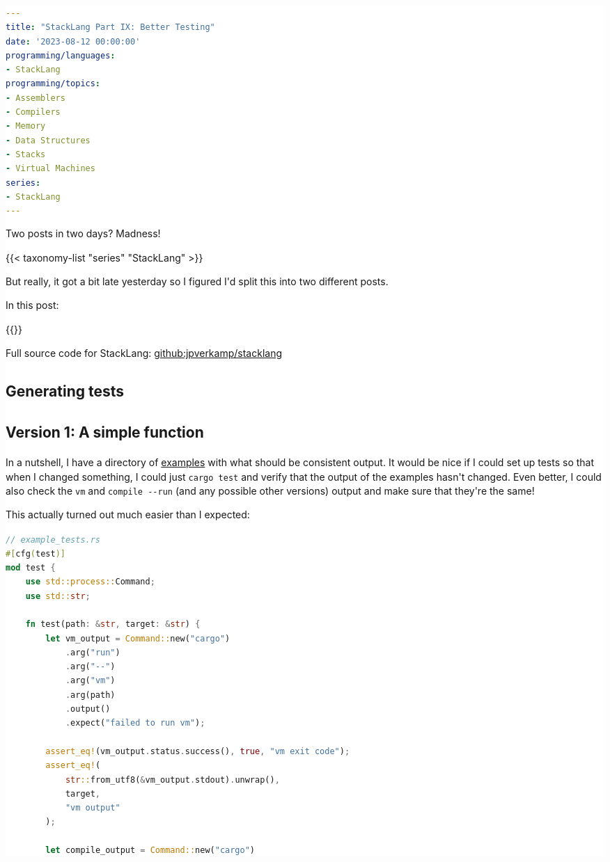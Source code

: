 ```yaml
---
title: "StackLang Part IX: Better Testing"
date: '2023-08-12 00:00:00'
programming/languages:
- StackLang
programming/topics:
- Assemblers
- Compilers
- Memory
- Data Structures
- Stacks
- Virtual Machines
series:
- StackLang
---
```

Two posts in two days? Madness!

{{< taxonomy-list "series" "StackLang" >}}

But really, it got a bit late yesterday so I figured I'd split this into two different posts. 

In this post:

{{<toc>}}

Full source code for StackLang: [github:jpverkamp/stacklang](https://github.com/jpverkamp/stacklang/)

## Generating tests

## Version 1: A simple function

In a nutshell, I have a directory of [examples](https://github.com/jpverkamp/stacklang/tree/main/examples) with what should be consistent output. It would be nice if I could set up tests so that when I changed something, I could just `cargo test` and verify that the output of the examples hasn't changed. Even better, I could also check the `vm` and `compile --run` (and any possible other versions) output and make sure that they're the same!

This actually turned out much easier than I expected:

```rust
// example_tests.rs
#[cfg(test)]
mod test {
    use std::process::Command;
    use std::str;

    fn test(path: &str, target: &str) {
        let vm_output = Command::new("cargo")
            .arg("run")
            .arg("--")
            .arg("vm")
            .arg(path)
            .output()
            .expect("failed to run vm");

        assert_eq!(vm_output.status.success(), true, "vm exit code");
        assert_eq!(
            str::from_utf8(&vm_output.stdout).unwrap(),
            target,
            "vm output"
        );

        let compile_output = Command::new("cargo")
```